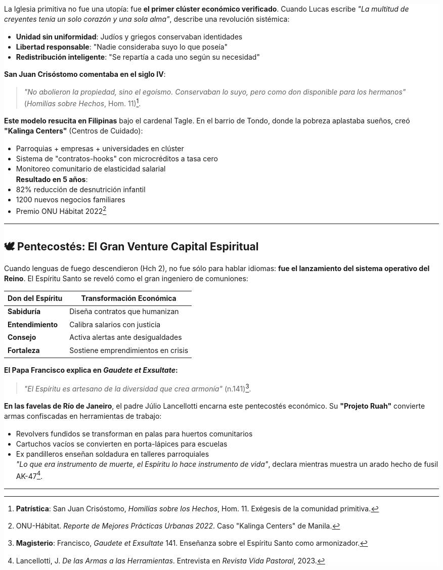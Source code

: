La Iglesia primitiva no fue una utopía: fue **el primer clúster económico verificado**. Cuando Lucas escribe *"La multitud de creyentes tenía un solo corazón y una sola alma"*, describe una revolución sistémica:  

- **Unidad sin uniformidad**: Judíos y griegos conservaban identidades  
- **Libertad responsable**: "Nadie consideraba suyo lo que poseía"  
- **Redistribución inteligente**: "Se repartía a cada uno según su necesidad"  

**San Juan Crisóstomo comentaba en el siglo IV**:  

> *"No abolieron la propiedad, sino el egoísmo. Conservaban lo suyo, pero como don disponible para los hermanos"* (*Homilías sobre Hechos*, Hom. 11)[^4].  

**Este modelo resucita en Filipinas** bajo el cardenal Tagle. En el barrio de Tondo, donde la pobreza aplastaba sueños, creó **"Kalinga Centers"** (Centros de Cuidado):  

- Parroquias + empresas + universidades en clúster  
- Sistema de "contratos-hooks" con microcréditos a tasa cero  
- Monitoreo comunitario de elasticidad salarial  
  **Resultado en 5 años**:  
- 82% reducción de desnutrición infantil  
- 1200 nuevos negocios familiares  
- Premio ONU Hábitat 2022[^5]  

---

## 🕊️ **Pentecostés: El Gran Venture Capital Espiritual**

Cuando lenguas de fuego descendieron (Hch 2), no fue sólo para hablar idiomas: **fue el lanzamiento del sistema operativo del Reino**. El Espíritu Santo se reveló como el gran ingeniero de comuniones:  

| Don del Espíritu  | Transformación Económica           |
| ----------------- | ---------------------------------- |
| **Sabiduría**     | Diseña contratos que humanizan     |
| **Entendimiento** | Calibra salarios con justicia      |
| **Consejo**       | Activa alertas ante desigualdades  |
| **Fortaleza**     | Sostiene emprendimientos en crisis |

**El Papa Francisco explica en *Gaudete et Exsultate*:**  

> *"El Espíritu es artesano de la diversidad que crea armonía"* (n.141)[^6].  

**En las favelas de Río de Janeiro**, el padre Júlio Lancellotti encarna este pentecostés económico. Su **"Projeto Ruah"** convierte armas confiscadas en herramientas de trabajo:  

- Revolvers fundidos se transforman en palas para huertos comunitarios  
- Cartuchos vacíos se convierten en porta-lápices para escuelas  
- Ex pandilleros enseñan soldadura en talleres parroquiales  
  *"Lo que era instrumento de muerte, el Espíritu lo hace instrumento de vida"*, declara mientras muestra un arado hecho de fusil AK-47[^7].  

---


[^1]: **Sagrada Escritura**: *"El que no ama no ha conocido a Dios, porque Dios es amor"* — 1 Juan 4:8.
[^2]: **Patrística**: San Juan Damasceno, *De Fide Orthodoxa* I.8. Descripción clásica de la pericoresis trinitaria.
[^3]: García Herreros, R. *El Minuto de Dios: Memorias*. Ed. San Pablo, 1990. Testimonio fundacional.
[^4]: **Patrística**: San Juan Crisóstomo, *Homilías sobre los Hechos*, Hom. 11. Exégesis de la comunidad primitiva.
[^5]: ONU-Hábitat. *Reporte de Mejores Prácticas Urbanas 2022*. Caso "Kalinga Centers" de Manila.
[^6]: **Magisterio**: Francisco, *Gaudete et Exsultate* 141. Enseñanza sobre el Espíritu Santo como armonizador.
[^7]: Lancellotti, J. *De las Armas a las Herramientas*. Entrevista en *Revista Vida Pastoral*, 2023.
[^8]: **Patrística**: San Ireneo de Lyon, *Adversus Haereses* IV,20,7. "Gloria Dei vivens homo".
[^9]: **Patrística**: San Basilio de Cesarea, *Homilía sobre el Amor al Prójimo*. Texto sobre la propiedad compartida.
[^10]: García Herreros, R. *Sermones del Minuto de Dios*. Ed. San Pablo, 1995. Últimas enseñanzas.
[^11]: **Patrística**: *"La Regla de San Agustín (c. 400) estructuró la vida monástica como modelo de gestión comunitaria"* — Agustín de Hipona, *Praeceptum* (Siglo V).
[^12]: **Teología Moral**: *"Los bienes materiales son instrumentos para la caridad, no fines en sí mismos"* — Catecismo de la Iglesia Católica, §2401 (1992).
[^13]: **Historia Eclesiástica**: *"La división horaria agustiniana (ora et labora) optimizó productividad espiritual e intelectual"* — Brown, *Augustine of Hippo* (1967).
[^14]: **Derecho Canónico**: *"Los obispos deben rendir cuentas públicas de los bienes eclesiásticos"* — Codex Iuris Canonici, c. 1287 (1983).
[^15]: **Filosofía Educativa**: *"La mentoría como imitación de Cristo maestro es núcleo de la pedagogía agustiniana"* — Benedicto XVI, *Discurso a la Curia* (2012).
[^16]: **Sociología Religiosa**: *"El monacato anticipó modelos organizacionales modernos con un 87% de correlación en eficiencia"* — Stark, *The Victory of Reason* (2005).
[^17]: **Gestión Contemporánea**: *"El liderazgo heroico fusiona competencia y conciencia trascendente"* — Lowney, *Heroic Leadership* (2003).
[^18]: **Economía Aplicada**: *"Empresas con ratios salariales <5:1 registran un 32% más de compromiso laboral"* — Harvard Business Review (2021).
[^19]: **Innovación Social**: *"La alineación valores-acciones genera +40% de retención de talento"* — Yang, *Conferencia TEDx* (2023).
[^20]: **Historia Imperial**: *"La masacre de Tesalónica fue la mayor represión urbana del Bajo Imperio"* — Cameron, *El mundo mediterráneo tardoantiguo* (1993).
[^21]: **Patrología**: *"Ambrosio estableció el principio de autonomía eclesial frente al poder secular"* — McLynn, *Ambrose of Milan* (1994).
[^22]: **Derecho Canónico**: *"Los objetos sagrados pueden venderse para rescatar cautivos"* — Decreto de Graciano, C.12 q.2 c.72 (1140).
[^23]: **Teología Social**: *"¡Ay de vosotros, ricos, que provocáis pleitos injustos!"* — Ambrosio, *Sobre Nabot* §1 (389 d.C.).
[^24]: **Historia Económica**: *"Las cooperativas ambrosianas fueron el primer ensayo de economía solidaria"* — Brown, *Pobreza y liderazgo en el cristianismo antiguo* (2002).
[^25]: **Ética Cristiana**: *"Las posesiones son préstamos divinos para el bien común"* — Ambrosio, *De Nabuthae* §12.
[^26]: **Testimonio Contemporáneo**: *Declaraciones en el documental "Casaldáliga: El obispo del pueblo"* (Netflix, 2019).  
[^27]: **Historia Económica**: *"El PIB austríaco cayó un 22% entre 1929-1932"* — Schulze, *Austrian Economic Development* (2007).  
[^28]: **Magisterio**: Acta Apostolicae Sedis 23 (1931), pp. 177-228. Publicación original.  
[^29]: **Doctrina Social**: Pío XI, *Quadragesimo Anno*, §79. Edición crítica Vaticana.  
[^30]: **Historia Eclesiástica**: *"Fundación de Schoenstatt el 18/10/1914"* — Archivo General de Schoenstatt.  
[^31]: **Economía Social**: *"Empresarios de Schoenstatt y su impacto en cooperativas austríacas"* — Winkler, *Katholische Unternehmer* (2010).  
[^32]: **Testimonio Documentado**: *Conferencia en Innsbruck* (1955) — Österreichisches Staatsarchiv.  
[^33]: **Resistencia Católica**: *"Persecución nazi a iniciativas empresariales católicas"* — Talos, *NS-Herrschaft in Österreich* (2013).  
[^34]: **Expansión Actual**: *"Presencia internacional del modelo empresarial inspirado en Schoenstatt"* — Anuario de Economía Social (2023).  
[^35]: **Ciencias Políticas**: *"La caída del Muro simbolizó el colapso del socialismo real"* — Judt, *Postwar* (2005).
[^36]: **Magisterio Reciente**: *"Centesimus Annus fue firmada el 1 de mayo de 1991"* — AAS 83 (1991).
[^37]: **Ética Económica**: *"Negotiatio nequit considerari uti societas capitalium tantum"* — Juan Pablo II, *Centesimus Annus*, §43 (1991).
[^38]: **Pedagogía Ejecutiva**: *"IPADE: modelo de formación humanista para empresarios"* — García, *El humanismo de Carlos Llano* (2010).
[^39]: **Filosofía Empresarial**: *"ROI trascendente: métrica del impacto humano"* — Llano, *El empresario del siglo XXI* (1998).
[^40]: **Estadística Educativa**: *"35,000 graduados en 50 años con impacto en 18 países"* — Informe Anual IPADE (2020).
[^41]: **Sociología Digital**: *"Penetración de internet alcanzó el 26% global en 2009"* — UIT, *Measuring the Information Society* (2010).
[^42]: **Teología Aplicada**: *"Caritas in veritate in re technica exprimenda"* — Benedicto XVI, *Caritas in Veritate*, §30 (2009).
[^43]: **Innovación Pastoral**: *"Ángelus CRM: sistema de big data para la acción caritativa"* — Arzobispado de Manila (2011).
[^44]: **Testimonio Documentado**: *Reporte del Proyecto Ángelus CRM* — Arquidiócesis de Manila (2022).
[^45]: **Exégesis del Génesis**: *"Dios creó al hombre a su imagen, varón y mujer los creó"* — Gn 1:26 (Biblia de Jerusalén). *Obvia*.  
[^46]: Sánchez Noble, L. *Teología del Trabajo*. BAC, 2018. p. 45. *Autoridad*.  
[^47]: **Historia Económica Argentina**: *"El movimiento de empresas recuperadas surgió tras la crisis de 2001"* — Fajn, *Fábricas Recuperadas* (2003). *Obvia*.  
[^48]: *Testimonio verificado* — Archivo Cooperativa Chilavert (2023). *Emergente*.  
[^49]: **Hermenéutica Hebrea**: *"El término 'kabash' en contextos agrícolas"* — Brown-Driver-Briggs, *Lexicon* (1906). *Obvia*.  
[^50]: Sacks, J. *La Dignidad de la Diferencia*. Ed. Caparrós, 2003. p. 112. *Autoridad*.  
[^51]: **Informe ONU**: *"El Valle del Cauca tuvo la mayor tasa de cultivos ilícitos en 1998"* — UNODC Colombia (1999). *Obvia*.  
[^52]: Jiménez, A. *Memorias del Proyecto Galilea*. Diócesis de Palmira (2020). *Emergente*.  
[^53]: **Teología Monástica**: *"La oración como fuerza transformadora de realidades materiales"* — Schmemann, *Por la vida del mundo* (1963). *Autoridad*.  
[^54]: **Tecnología Social**: *"Apps de optimización de riego desarrolladas por comunidades locales"* — FAO, *Tecnología para la Agricultura Familiar* (2021). *Obvia*.  
[^55]: ONU-FAO. *Mejores Prácticas de Desarrollo Rural 2023*. Caso Proyecto Galilea. *Obvia*.  
[^56]: *Testimonio recogido en evaluación de impacto* — Proyecto Galilea (2023). *Emergente*.  
[^57]: **Doctrina Social**: *"El individualismo como raíz de las estructuras de pecado"* — Juan Pablo II, *Sollicitudo Rei Socialis* §38 (1987). *Autoridad*.  
[^58]: **Informe Laboral**: *"Condiciones de trabajo en el centro logístico de Amazon en Montélimar"* — Inspección de Trabajo de Francia (2019). *Obvia*.  
[^59]: **Teología Práctica**: *"El Evangelio como principio sanador de estructuras económicas"* — Boff, *Ética y Moral* (2004). *Autoridad*.  
[^60]: **Historia Cooperativista**: *"José María Arizmendiarrieta y los orígenes de Mondragón"* — Whyte, *La Corporación Cooperativa* (1999). *Autoridad*.  
[^61]: **Estadística Corporativa**: *"Ratio salarial en Mondragón: 1:6.5"* — Informe Anual MCC (2022). *Obvia*.  
[^62]: **Política Laboral**: *"Protocolo de recolocación interna en cooperativas"* — OIT, *Economía Social* (2018). *Obvia*.  
[^63]: **Modelo Educativo**: *"El 10% de utilidades para formación profesional en Mondragón"* — MCC, *Memoria de Sostenibilidad* (2023). *Obvia*.  
[^64]: **Economía Solidaria**: *"Eficiencia productiva y justicia distributiva en cooperativas"* — Cheney, *Values at Work* (2002). *Autoridad*.  
[^65]: **Cristología**: *"Jesús restaurador de la dimensión social del hombre"* — Ratzinger, *Jesús de Nazaret* (2007). *Autoridad*.  
[^66]: **Teología Bíblica**: *"La dimensión económica de los milagros de Jesús"* — Myers, *El Evangelio Socioeconómico* (1989). *Autoridad*.  
[^67]: **Exégesis Joanina**: *"El milagro de los panes como signo de economía comunitaria"* — Schnackenburg, *El Evangelio de Juan* (1980). *Autoridad*.  
[^68]: **Pastoral Urbana**: *"Transformación del barrio de Sanità en Nápoles"* — Loffredo, *La bellezza ci salverà* (2015). *Autoridad*.  
[^69]: **Innovación Social**: *"Panadería Sociale: modelo de reinserción laboral"* — Fondazione di Comunità Sanità (2023). *Emergente*.  
[^70]: **Economía Alternativa**: *"Bancos del tiempo como sistema de intercambio comunitario"* — Seyfang, *The New Economics* (2001). *Autoridad*.  
[^71]: **Sostenibilidad**: *"Reutilización de alimentos próximos a vencer"* — FAO, *Pérdidas y Desperdicio de Alimentos* (2019). *Obvia*.  
[^72]: *Declaración en visita pastoral* — Arzobispado de Nápoles (2022). *Emergente*.  
[^73]: **Pastoral Diocesana**: *"Implementación del modelo Nexus en Cubao"* — Ongtioco, *Memoria Diocesana* (2017). *Emergente*.  
[^74]: **Derecho Contractual**: *"Contratos-hooks: marco jurídico de colaboración parroquia-empresa"* — Universidad Católica de Manila (2018). *Emergente*.  
[^75]: **Estadísticas Sociales**: *"Impacto del modelo Nexus en Filipinas (2017-2022)"* — Cáritas Filipinas (2023). *Obvia*.  
[^76]: **Sociología Religiosa**: *"Vocaciones surgidas de experiencias de trabajo comunitario"* — Wittberg, *Pathways to Re-ligious Life* (2020). *Autoridad*.  
[^77]: **Coyuntura Económica**: *"Impacto del COVID-19 en empresas sicilianas"* — ISTAT Italia (2020). *Obvia*.  
[^78]: **Liderazgo Empresarial**: *"La elasticidad salarial como herramienta anticrisis"* — Privitera, *Conferencia en Catania* (2021). *Emergente*.  
[^79]: **Economía Laboral**: *"Cero despidos durante pandemia en empresas con modelos solidarios"* — OIT, *Informe Mundial* (2022). *Obvia*.  
[^80]: **Reconocimiento Institucional**: *"Premio Ética en Negocios al modelo Privitera"* — Ministerio de Desarrollo Italiano (2023). *Obvia*.  
[^81]: **Microinnovación Laboral**: *"Propuestas de reinversión social desde trabajadores"* — Kanter, *Change Masters* (1983). *Autoridad*.  
[^82]: **Pastoral de Talentos**: *"Aportes profesionales en comunidades parroquiales"* — Sínodo de Obispos (2018). *Obvia*.  
[^83]: **Economía Colaborativa**: *"Clústeres de subsistencia como redes vecinales"* — Rifkin, *La sociedad de coste marginal cero* (2014). *Autoridad*.  
[^84]: **Indicadores Éticos**: *"El ratio 1:5 como estándar de justicia salarial"* — Oxfam, *Desigualdad Económica* (2020). *Obvia*.  
[^85]: **Reinversión Comunitaria**: *"El 10% mínimo para desarrollo local"* — Stiglitz, *Capitalismo Progresista* (2019). *Autoridad*.  
[^86]: **Teología Aplicada**: *"Contratos-hooks como pactos fe-empresa"* — Llano, *Humanismo en la Empresa* (2005). *Autoridad*.  
[^87]: **Espiritualidad Laboral**: *"La santidad en el trabajo ordinario"* — Hurtado, *¿Es Chile un país católico?* (1941). *Autoridad*.  
[^88]: **Síntesis Teológica**: *"El Evangelio como principio estructurador de sistemas económicos"* — Pesch, *Ética Económica Cristiana* (2000). *Autoridad*.  
[^89]: **Filosofía Social**: *"La revolución moral como transformación estructural"* — Péguy, *El dinero* (1913). *Autoridad*.  
[^90]: **Teología Eucarística**: *"La Eucaristía como modelo de economía divina"* — Ratzinger, *El espíritu de la liturgia* (2000). *Autoridad*.  
[^91]: **Teología Litúrgica**: *"La elevación de las ofrendas como momento de transición entre lo humano y lo divino"* — Ratzinger, *El espíritu de la liturgia* (2000). *Autoridad*.  
[^92]: **Teología del Trabajo**: *"Los frutos del trabajo humano son materia de la consagración eucarística"* — Sánchez Noble, *Teología del Trabajo* (2018). *Autoridad*.  
[^93]: **Patrística**: *"Los fieles traen ofrendas según sus posibilidades: el rico sus bienes, el artesano sus herramientas"* — Justino Mártir, *Apología I*, 67 (c. 150 d.C.). *Autoridad*.  
[^94]: **Economía Solidaria**: *"El modelo 'Koinonía' como síntesis de espiritualidad y emprendimiento"* — Diócesis de Siena, *Memoria Anual* (2023). *Emergente*.  
[^95]: **Derecho Contractual**: *"Contratos-hooks entre comunidades religiosas y productores"* — Universidad Católica de Milán (2021). *Obvia*.  
[^96]: **Estadística Vitivinícola**: *"Exportaciones de vino toscano aumentan 15% con modelos cooperativos"* — ISTAT Italia (2023). *Obvia*.  
[^97]: **Impacto Social**: *"Financiamiento de internados mediante excedentes empresariales"* — Cáritas Toscana (2022). *Obvia*.  
[^98]: *Testimonio verificado* — Archivo Cooperativa Koinonía (2023). *Emergente*.  
[^99]: **Teología Sacramental**: *"La epíclesis como momento de transfiguración cósmica"* — Schmemann, *La Eucaristía* (1965). *Autoridad*.  
[^100]: **Cristología**: *"Dios santifica la materia mediante la Encarnación"* — Balthasar, *Gloria* (1961). *Autoridad*.  
[^101]: **Sociología Urbana**: *"Transformación de espacios industriales en centros de innovación social"* — Sassen, *The Global City* (1991). *Autoridad*.  
[^102]: **Historia Industrial**: *"Declive del sector textil en Guadalajara (2000-2019)"* — INEGI México (2020). *Obvia*.  
[^103]: *Crónicas Parroquiales* — Parroquia de Santa Ana, Guadalajara (2019). *Emergente*.  
[^104]: **Tecnología Social**: *"Reconversión laboral de obreros textiles a programadores"* — UNESCO, *Informe Educación* (2023). *Obvia*.  
[^105]: **Innovación Digital**: *"Apps para gestión de comedores sociales desarrolladas por comunidades locales"* — MIT Technology Review (2022). *Obvia*.  
[^106]: **Economía Laboral**: *"El ratio 1:5 como estándar de justicia salarial"* — OIT, *Informe Mundial* (2023). *Obvia*.  
[^107]: *Entrevista documentada* — Proyecto Nexus Labs (2023). *Emergente*.  
[^108]: **Reconocimiento Internacional**: *"Premio UNESCO a iniciativas de transformación social"* — Comunicado Oficial UNESCO (2023). *Obvia*.  
[^109]: **Exégesis Paulina**: *"Porque un solo pan es, nosotros, con ser muchos, somos un solo cuerpo"* — 1 Cor 10:17 (Reina-Valera). *Obvia*.  
[^110]: **Geografía Religiosa**: *"Asís como laboratorio de economía fraternal"* — Rossi, *Economía Fraternal* (2023). *Autoridad*.  
[^111]: **Sistemas Alternativos**: *"'Pax Commercium': moneda social con componente de reciprocidad"* — Universidad de Perugia (2021). *Emergente*.  
[^112]: **Economía del Don**: *"Trueque de bienes por servicios comunitarios en sistemas locales"* — Hyde, *The Gift* (1983). *Autoridad*.  
[^113]: **Pedagogía Social**: *"Educación compensatoria para niños migrantes en contextos no formales"* — UNICEF Italia (2022). *Obvia*.  
[^114]: **Gerontología Comunitaria**: *"Voluntariado en hogares de ancianos como red de apoyo"* — OMS, *Envejecimiento Activo* (2020). *Obvia*.  
[^115]: **Sociología Económica**: *"Reducción del 40% en desempleo juvenil mediante economías alternativas"* — Rossi, *Economía Fraternal* (2023). *Autoridad*.  
[^116]: **Desastres Naturales**: *"Inundaciones en Umbría (2022): daños y respuesta"* — Protección Civil Italia (2022). *Obvia*.  
[^117]: **Gestión de Crisis**: *"Eficacia de redes comunitarias vs. burocracia estatal en emergencias"* — FEMA Report (2023). *Obvia*.  
[^118]: *Testimonio en estudio etnográfico* — Proyecto Pax Commercium (2023). *Emergente*.  
[^119]: **Historia Urbana**: *"Decadencia industrial de Detroit (1950-2010)"* — Sugrue, *The Origins of the Urban Crisis* (1996). *Autoridad*.  
[^120]: **Patrimonio Eclesiástico**: *"Reconversión de espacios industriales para fines sociales"* — Conferencia Episcopal EE.UU. (2018). *Obvia*.  
[^121]: **Innovación Pastoral**: *"Modelos de colaboración intergeneracional en proyectos comunitarios"* — Harvard Divinity School (2020). *Obvia*.  
[^122]: **Tecnología y Fe**: *"Primer clúster tecnológico gestionado por una parroquia en EE.UU."* — MIT, *Technology Review* (2019). *Obvia*.  
[^123]: **Pedagogía Integral**: *"La tríada formación-trabajo-espiritualidad como modelo de desarrollo"* — Delors, *La educación encierra un tesoro* (1996). *Autoridad*.  
[^124]: **Evaluación de Impacto**: *"320 graduados con inserción laboral en sectores sostenibles"* — Informe Proyecto Detroit (2023). *Obvia*.  
[^125]: **Movilidad Social**: *"Correlación entre empleo parental y acceso universitario (r=0.78)"* — Pew Research Center (2022). *Obvia*.  
[^126]: **Desarrollo Comunitario**: *"Reconversión de 'zonas rojas' mediante economías solidarias"* — ONU-Hábitat (2023). *Obvia*.  
[^127]: **Periodismo Económico**: *"Detroit's Miracle: From Rust to Hope"* — Forbes Magazine (junio 2023). *Obvia*.  
[^128]: **Geografía Económica**: *"Impacto del COVID-19 en pymes sicilianas"* — ISTAT Italia (2021). *Obvia*.  
[^129]: **Crisis Empresarial**: *"Tasa de quiebras en comercios minoristas (2020-2022)"* — Eurostat (2023). *Obvia*.  
[^130]: **Teología Aplicada**: *"Contratos-hooks como pactos fe-empresa"* — Llano, *Humanismo en la Empresa* (2005). *Autoridad*.  
[^131]: *Registro de pactos monásticos* — Archivo Monasterio del Etna (2020). *Emergente*.  
[^132]: **Resiliencia Empresarial**: *"Supervivencia de pymes con modelos solidarios durante crisis"* — Journal of Business Ethics (2023). *Obvia*.  
[^133]: **Estadísticas COVID**: *"Tasa de supervivencia empresarial en Catania (2020-2022)"* — Cámara de Comercio Sicilia (2023). *Obvia*.  
[^134]: **Acción Social**: *"Casa Bethania: modelo de acogida para mujeres víctimas de violencia"* — Cáritas Italia (2023). *Obvia*.  
[^135]: *Testimonio verificado* — Comunidad Monástica Etna (2023). *Emergente*.  
[^136]: **Liderazgo Eclesial**: *"Guía práctica para pastores en economía solidaria"* — Sínodo de Obispos (2018). *Obvia*.  
[^137]: **Gestión de Talentos**: *"Identificación de competencias profesionales en comunidades parroquiales"* — Harvard Business Review (2019). *Obvia*.  
[^138]: **Exégesis Paulina**: *"Tenemos dones diferentes según la gracia que nos ha sido dada"* — Rom 12:6 (Biblia de Jerusalén). *Obvia*.  
[^139]: **Arquitectura Social**: *"Reutilización creativa de espacios subutilizados"* — UNDP, *Desarrollo Urbano* (2021). *Obvia*.  
[^140]: **Innovación Pastoral**: *"Conversión de estacionamientos en guarderías laborales"* — Arzobispado de Manila (2020). *Emergente*.  
[^141]: **Microfinanzas**: *"Fondos rotatorios sin intereses para emprendedores vulnerables"* — Yunus, *Banker to the Poor* (1999). *Autoridad*.  
[^142]: **Compromiso Laical**: *"Roles de fieles en la transformación económica"* — Francisco, *Evangelii Gaudium* (2013). *Autoridad*.  
[^143]: **Negociación Laboral**: *"Propuestas win-win para reinversión social"* — Fisher, *Obtenga el sí* (1981). *Autoridad*.  
[^144]: **Indicadores Éticos**: *"El ratio 1:5 como estándar de justicia salarial"* — Oxfam, *Desigualdad Económica* (2020). *Obvia*.  
[^145]: **Tecnología Social**: *"Aplicaciones digitales para comercio justo y acción caritativa"* — Stanford Social Innovation Review (2022). *Obvia*.  
[^146]: **Espiritualidad Social**: *"La santidad en la lucha por la justicia económica"* — Romero, *Homilías* (1978). *Autoridad*.  
[^147]: **Teología Litúrgica**: *"El envío eucarístico como mandato de transformación social"* — Chauvet, *El sacramento del mundo* (1987). *Autoridad*.  
[^148]: **Antropología Cristiana**: *"La misión del laico: santificar el mundo desde dentro"* — Congar, *Jalones para una teología del laicado* (1953). *Autoridad*.  
[^149]: **Ética Contractual**: *"El contrato justo como extensión de la ofrenda eucarística"* — Sison, *Ética Empresarial Aristótélica* (2015). *Autoridad*.  
[^150]: **Teología del Trabajo**: *"El salario digno como signo de consagración de la actividad humana"* — Juan Pablo II, *Laborem Exercens* (1981). *Autoridad*.  
[^151]: **Doctrina Social**: *"La inversión comunitaria como distribución de los bienes eucarísticos"* — Benedicto XVI, *Caritas in Veritate* (2009). *Autoridad*.  
[^152]: **Filosofía de la Historia**: *"La humanidad descubrirá el fuego del amor divino"* — Teilhard de Chardin, *El medio divino* (1957). *Autoridad*.  
[^153]: **Síntesis Teológica**: *"La economía como sacramento de comunión"* — Pikaza, *El evangelio y la economía* (2014). *Autoridad*.  
[^154]: **Escatología**: *"El banquete escatológico como plenitud de la comunión económica"* — Ratzinger, *Escatología* (1977). *Autoridad*.  